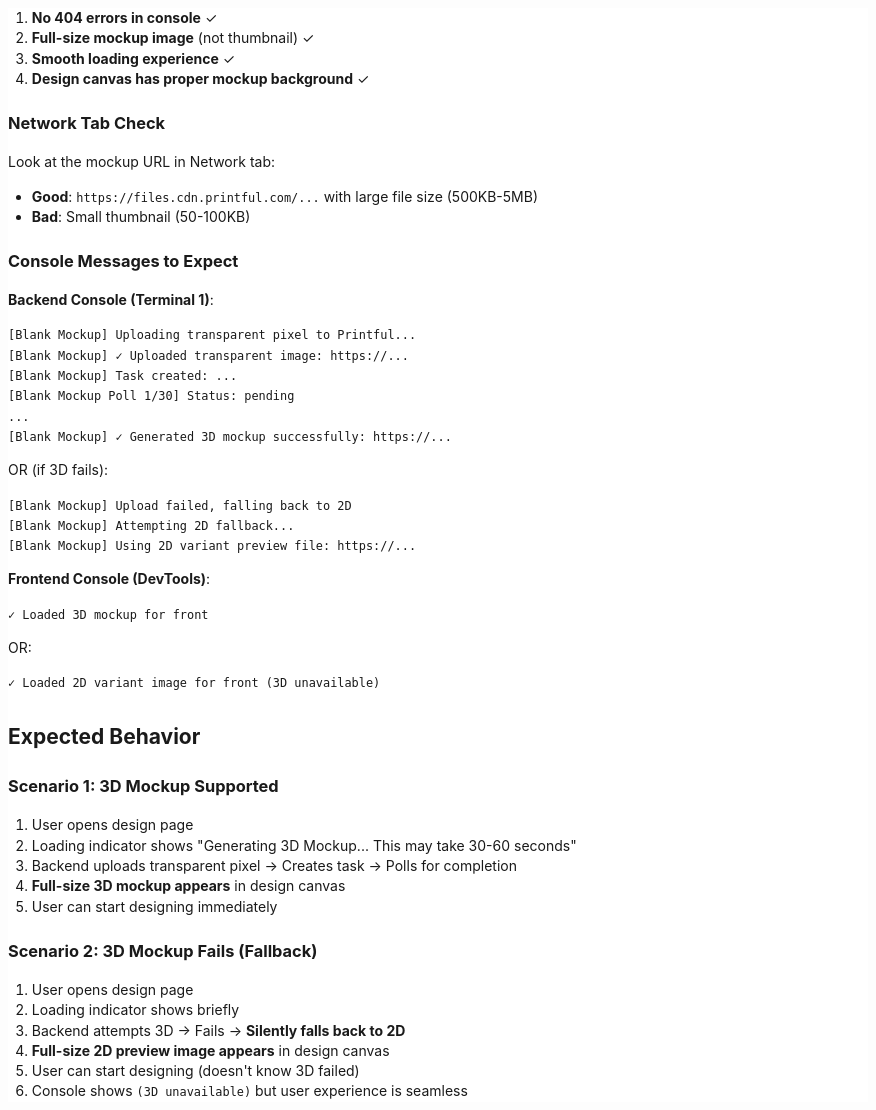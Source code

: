 1. **No 404 errors in console** ✓
2. **Full-size mockup image** (not thumbnail) ✓
3. **Smooth loading experience** ✓
4. **Design canvas has proper mockup background** ✓

### Network Tab Check

Look at the mockup URL in Network tab:
- **Good**: `https://files.cdn.printful.com/...` with large file size (500KB-5MB)
- **Bad**: Small thumbnail (50-100KB)

### Console Messages to Expect

**Backend Console (Terminal 1)**:
```
[Blank Mockup] Uploading transparent pixel to Printful...
[Blank Mockup] ✓ Uploaded transparent image: https://...
[Blank Mockup] Task created: ...
[Blank Mockup Poll 1/30] Status: pending
...
[Blank Mockup] ✓ Generated 3D mockup successfully: https://...
```

OR (if 3D fails):
```
[Blank Mockup] Upload failed, falling back to 2D
[Blank Mockup] Attempting 2D fallback...
[Blank Mockup] Using 2D variant preview file: https://...
```

**Frontend Console (DevTools)**:
```
✓ Loaded 3D mockup for front
```

OR:
```
✓ Loaded 2D variant image for front (3D unavailable)
```

## Expected Behavior

### Scenario 1: 3D Mockup Supported
1. User opens design page
2. Loading indicator shows "Generating 3D Mockup... This may take 30-60 seconds"
3. Backend uploads transparent pixel → Creates task → Polls for completion
4. **Full-size 3D mockup appears** in design canvas
5. User can start designing immediately

### Scenario 2: 3D Mockup Fails (Fallback)
1. User opens design page  
2. Loading indicator shows briefly
3. Backend attempts 3D → Fails → **Silently falls back to 2D**
4. **Full-size 2D preview image appears** in design canvas
5. User can start designing (doesn't know 3D failed)
6. Console shows `(3D unavailable)` but user experience is seamless
